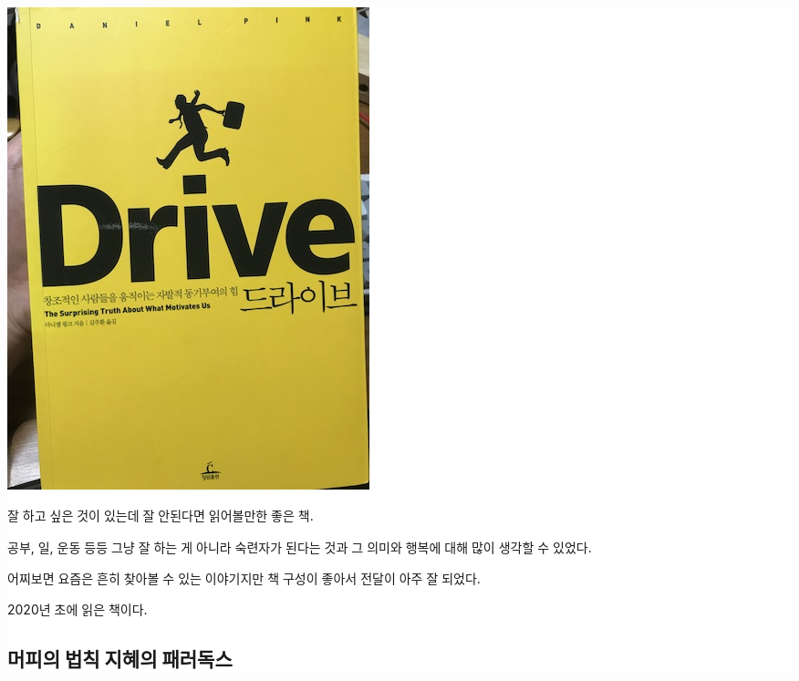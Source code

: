 ![드라이브]( /resource/C9/A52182-A4DB-4DFD-8BF1-4E2E55D34CE5/drive.jpg )

잘 하고 싶은 것이 있는데 잘 안된다면 읽어볼만한 좋은 책.

공부, 일, 운동 등등 그냥 잘 하는 게 아니라 숙련자가 된다는 것과 그 의미와 행복에 대해 많이 생각할 수 있었다.

어찌보면 요즘은 흔히 찾아볼 수 있는 이야기지만 책 구성이 좋아서 전달이 아주 잘 되었다.

2020년 초에 읽은 책이다.


## 머피의 법칙 지혜의 패러독스
